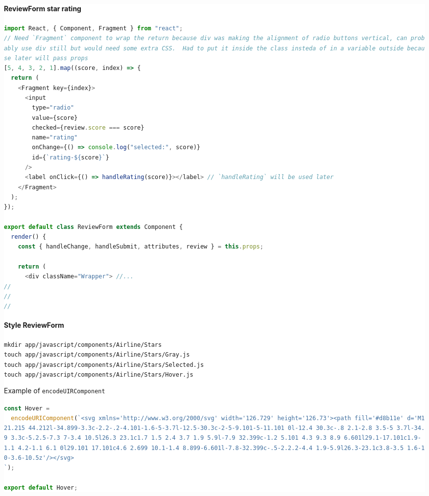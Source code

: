 #### ReviewForm star rating

```javascript
import React, { Component, Fragment } from "react";
// Need `Fragment` component to wrap the return because div was making the alignment of radio buttons vertical, can probably use div still but would need some extra CSS.  Had to put it inside the class insteda of in a variable outside because later will pass props
[5, 4, 3, 2, 1].map((score, index) => {
  return (
    <Fragment key={index}>
      <input
        type="radio"
        value={score}
        checked={review.score === score}
        name="rating"
        onChange={() => console.log("selected:", score)}
        id={`rating-${score}`}
      />
      <label onClick={() => handleRating(score)}></label> // `handleRating` will be used later
    </Fragment>
  );
});

export default class ReviewForm extends Component {
  render() {
    const { handleChange, handleSubmit, attributes, review } = this.props;

    return (
      <div className="Wrapper"> //...
//
//
//
```

#### Style ReviewForm

```shell
mkdir app/javascript/components/Airline/Stars
touch app/javascript/components/Airline/Stars/Gray.js
touch app/javascript/components/Airline/Stars/Selected.js
touch app/javascript/components/Airline/Stars/Hover.js
```

Example of `encodeUIRComponent`

```javascript
const Hover =
  encodeURIComponent(`<svg xmlns='http://www.w3.org/2000/svg' width='126.729' height='126.73'><path fill='#d8b11e' d='M121.215 44.212l-34.899-3.3c-2.2-.2-4.101-1.6-5-3.7l-12.5-30.3c-2-5-9.101-5-11.101 0l-12.4 30.3c-.8 2.1-2.8 3.5-5 3.7l-34.9 3.3c-5.2.5-7.3 7-3.4 10.5l26.3 23.1c1.7 1.5 2.4 3.7 1.9 5.9l-7.9 32.399c-1.2 5.101 4.3 9.3 8.9 6.601l29.1-17.101c1.9-1.1 4.2-1.1 6.1 0l29.101 17.101c4.6 2.699 10.1-1.4 8.899-6.601l-7.8-32.399c-.5-2.2.2-4.4 1.9-5.9l26.3-23.1c3.8-3.5 1.6-10-3.6-10.5z'/></svg>
`);

export default Hover;
```
